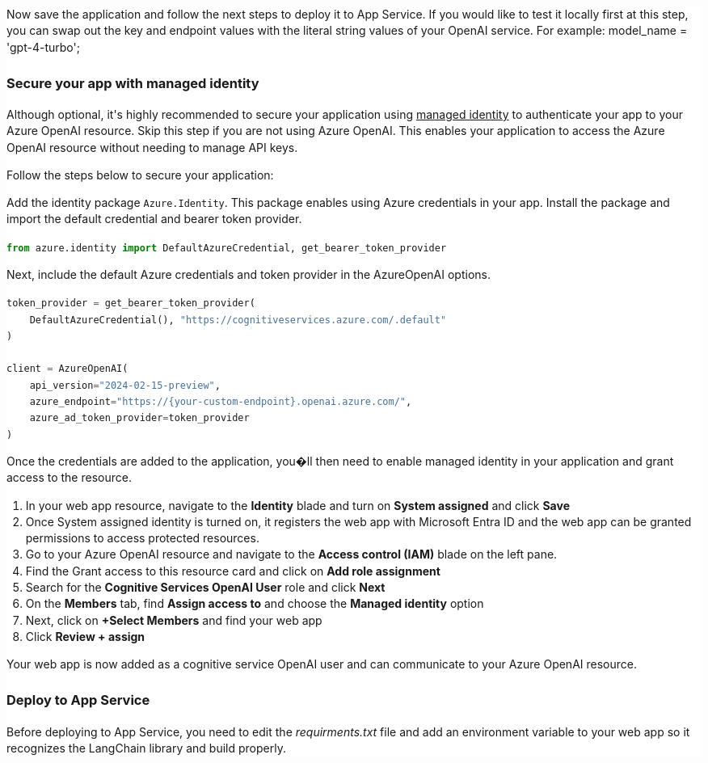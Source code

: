 Now save the application and follow the next steps to deploy it to App Service. If you would like to test it locally first at this step, you can swap out the key and endpoint values with the literal string values of your OpenAI service. For example: model_name = 'gpt-4-turbo';

### Secure your app with managed identity

Although optional, it's highly recommended to secure your application using [managed identity](../../overview-managed-identity.md) to authenticate your app to your Azure OpenAI resource. Skip this step if you are not using Azure OpenAI. This enables your application to access the Azure OpenAI resource without needing to manage API keys.

Follow the steps below to secure your application:

Add the identity package `Azure.Identity`. This package enables using Azure credentials in your app.  Install the package and import the default credential and bearer token provider.

```python
from azure.identity import DefaultAzureCredential, get_bearer_token_provider
```

Next, include the default Azure credentials and token provider in the AzureOpenAI options.

```python
token_provider = get_bearer_token_provider(
    DefaultAzureCredential(), "https://cognitiveservices.azure.com/.default"
)

client = AzureOpenAI(
    api_version="2024-02-15-preview",
    azure_endpoint="https://{your-custom-endpoint}.openai.azure.com/",
    azure_ad_token_provider=token_provider
)
```

Once the credentials are added to the application, you�ll then need to enable managed identity in your application and grant access to the resource.

1. In your web app resource, navigate to the **Identity** blade and turn on **System assigned** and click **Save**
2. Once System assigned identity is turned on, it registers the web app with Microsoft Entra ID and the web app can be granted permissions to access protected resources.  
3. Go to your Azure OpenAI resource and navigate to the **Access control (IAM)** blade on the left pane.  
4. Find the Grant access to this resource card and click on **Add role assignment**
5. Search for the **Cognitive Services OpenAI User** role and click **Next**
6. On the **Members** tab, find **Assign access to** and choose the **Managed identity** option
7. Next, click on **+Select Members**  and find your web app
8. Click **Review + assign**

Your web app is now added as a cognitive service OpenAI user and can communicate to your Azure OpenAI resource.

### Deploy to App Service

Before deploying to App Service, you need to edit the *requirments.txt* file and add an environment variable to your web app so it recognizes the LangChain library and build properly.
